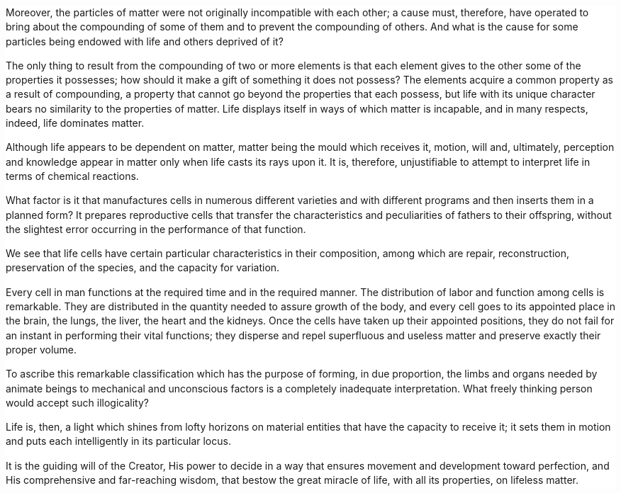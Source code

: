Moreover, the particles of matter were not originally incompatible with
each other; a cause must, therefore, have operated to bring about the
compounding of some of them and to prevent the compounding of others.
And what is the cause for some particles being endowed with life and
others deprived of it?

The only thing to result from the compounding of two or more elements is
that each element gives to the other some of the properties it
possesses; how should it make a gift of something it does not possess?
The elements acquire a common property as a result of compounding, a
property that cannot go beyond the properties that each possess, but
life with its unique character bears no similarity to the properties of
matter. Life displays itself in ways of which matter is incapable, and
in many respects, indeed, life dominates matter.

Although life appears to be dependent on matter, matter being the mould
which receives it, motion, will and, ultimately, perception and
knowledge appear in matter only when life casts its rays upon it. It is,
therefore, unjustifiable to attempt to interpret life in terms of
chemical reactions.

What factor is it that manufactures cells in numerous different
varieties and with different programs and then inserts them in a planned
form? It prepares reproductive cells that transfer the characteristics
and peculiarities of fathers to their offspring, without the slightest
error occurring in the performance of that function.

We see that life cells have certain particular characteristics in their
composition, among which are repair, reconstruction, preservation of the
species, and the capacity for variation.

Every cell in man functions at the required time and in the required
manner. The distribution of labor and function among cells is
remarkable. They are distributed in the quantity needed to assure growth
of the body, and every cell goes to its appointed place in the brain,
the lungs, the liver, the heart and the kidneys. Once the cells have
taken up their appointed positions, they do not fail for an instant in
performing their vital functions; they disperse and repel superfluous
and useless matter and preserve exactly their proper volume.

To ascribe this remarkable classification which has the purpose of
forming, in due proportion, the limbs and organs needed by animate
beings to mechanical and unconscious factors is a completely inadequate
interpretation. What freely thinking person would accept such
illogicality?

Life is, then, a light which shines from lofty horizons on material
entities that have the capacity to receive it; it sets them in motion
and puts each intelligently in its particular locus.

It is the guiding will of the Creator, His power to decide in a way that
ensures movement and development toward perfection, and His
comprehensive and far-reaching wisdom, that bestow the great miracle of
life, with all its properties, on lifeless matter.
